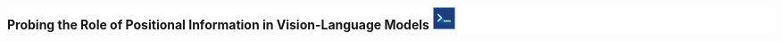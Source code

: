 <div><b>Probing the Role of Positional Information in Vision-Language Models</b> <a href="https://github.com/phiyodr/plxmert"><img src="/assets/images/code-badge.png" width="25" height="25"/></a>